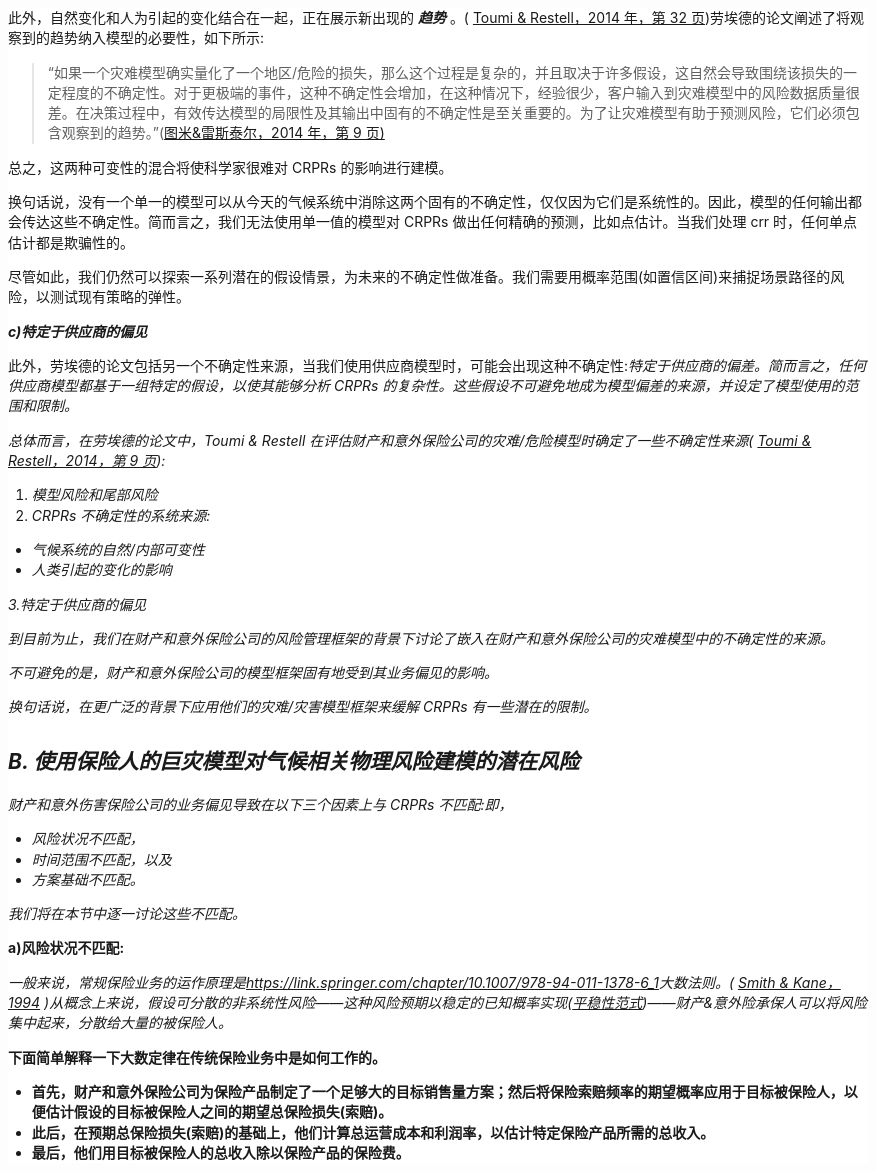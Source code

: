此外，自然变化和人为引起的变化结合在一起，正在展示新出现的 ***趋势*** 。( [Toumi & Restell，2014 年，第 32 页](https://assets.lloyds.com/assets/pdf-modelling-and-climate-change-cc-and-modelling-template-v6/2/pdf-modelling-and-climate-change-CC-and-modelling-template-V6.pdf))劳埃德的论文阐述了将观察到的趋势纳入模型的必要性，如下所示:

> “如果一个灾难模型确实量化了一个地区/危险的损失，那么这个过程是复杂的，并且取决于许多假设，这自然会导致围绕该损失的一定程度的不确定性。对于更极端的事件，这种不确定性会增加，在这种情况下，经验很少，客户输入到灾难模型中的风险数据质量很差。在决策过程中，有效传达模型的局限性及其输出中固有的不确定性是至关重要的。为了让灾难模型有助于预测风险，它们必须包含观察到的趋势。”([图米&雷斯泰尔，2014 年，第 9 页)](https://assets.lloyds.com/assets/pdf-modelling-and-climate-change-cc-and-modelling-template-v6/2/pdf-modelling-and-climate-change-CC-and-modelling-template-V6.pdf)

总之，这两种可变性的混合将使科学家很难对 CRPRs 的影响进行建模。

换句话说，没有一个单一的模型可以从今天的气候系统中消除这两个固有的不确定性，仅仅因为它们是系统性的。因此，模型的任何输出都会传达这些不确定性。简而言之，我们无法使用单一值的模型对 CRPRs 做出任何精确的预测，比如点估计。当我们处理 crr 时，任何单点估计都是欺骗性的。

尽管如此，我们仍然可以探索一系列潜在的假设情景，为未来的不确定性做准备。我们需要用概率范围(如置信区间)来捕捉场景路径的风险，以测试现有策略的弹性。

***c)特定于供应商的偏见***

此外，劳埃德的论文包括另一个不确定性来源，当我们使用供应商模型时，可能会出现这种不确定性:*特定于供应商的偏差。简而言之，任何供应商模型都基于一组特定的假设，以使其能够分析 CRPRs 的复杂性。这些假设不可避免地成为模型偏差的来源，并设定了模型使用的范围和限制。*

*总体而言，在劳埃德的论文中，Toumi & Restell 在评估财产和意外保险公司的灾难/危险模型时确定了一些不确定性来源( [Toumi & Restell，2014，第 9 页](https://assets.lloyds.com/assets/pdf-modelling-and-climate-change-cc-and-modelling-template-v6/2/pdf-modelling-and-climate-change-CC-and-modelling-template-V6.pdf)):*

1.  *模型风险和尾部风险*
2.  *CRPRs 不确定性的系统来源:*

*   *气候系统的自然/内部可变性*
*   *人类引起的变化的影响*

*3.特定于供应商的偏见*

*到目前为止，我们在财产和意外保险公司的风险管理框架的背景下讨论了嵌入在财产和意外保险公司的灾难模型中的不确定性的来源。*

*不可避免的是，财产和意外保险公司的模型框架固有地受到其业务偏见的影响。*

*换句话说，在更广泛的背景下应用他们的灾难/灾害模型框架来缓解 CRPRs 有一些潜在的限制。*

## ****B.*** ***使用保险人的巨灾模型对气候相关物理风险建模的潜在风险****

*财产和意外伤害保险公司的业务偏见导致在以下三个因素上与 CRPRs 不匹配:即，*

*   *风险状况不匹配，*
*   *时间范围不匹配，以及*
*   *方案基础不匹配。*

*我们将在本节中逐一讨论这些不匹配。*

****a)风险状况不匹配:****

*一般来说，常规保险业务的运作原理是<https://link.springer.com/chapter/10.1007/978-94-011-1378-6_1>*大数法则。( [Smith & Kane，1994](https://link.springer.com/chapter/10.1007/978-94-011-1378-6_1) )从概念上来说，假设可分散的非系统性风险——这种风险预期以稳定的已知概率实现([平稳性范式](https://serc.carleton.edu/hydromodules/steps/236435.html))——财产&意外险承保人可以将风险集中起来，分散给大量的被保险人。**

**下面简单解释一下大数定律在传统保险业务中是如何工作的。**

*   **首先，财产和意外保险公司为保险产品制定了一个足够大的目标销售量方案；然后将保险索赔频率的期望概率应用于目标被保险人，以便估计假设的目标被保险人之间的期望总保险损失(索赔)。**
*   **此后，在预期总保险损失(索赔)的基础上，他们计算总运营成本和利润率，以估计特定保险产品所需的总收入。**
*   **最后，他们用目标被保险人的总收入除以保险产品的保险费。**
